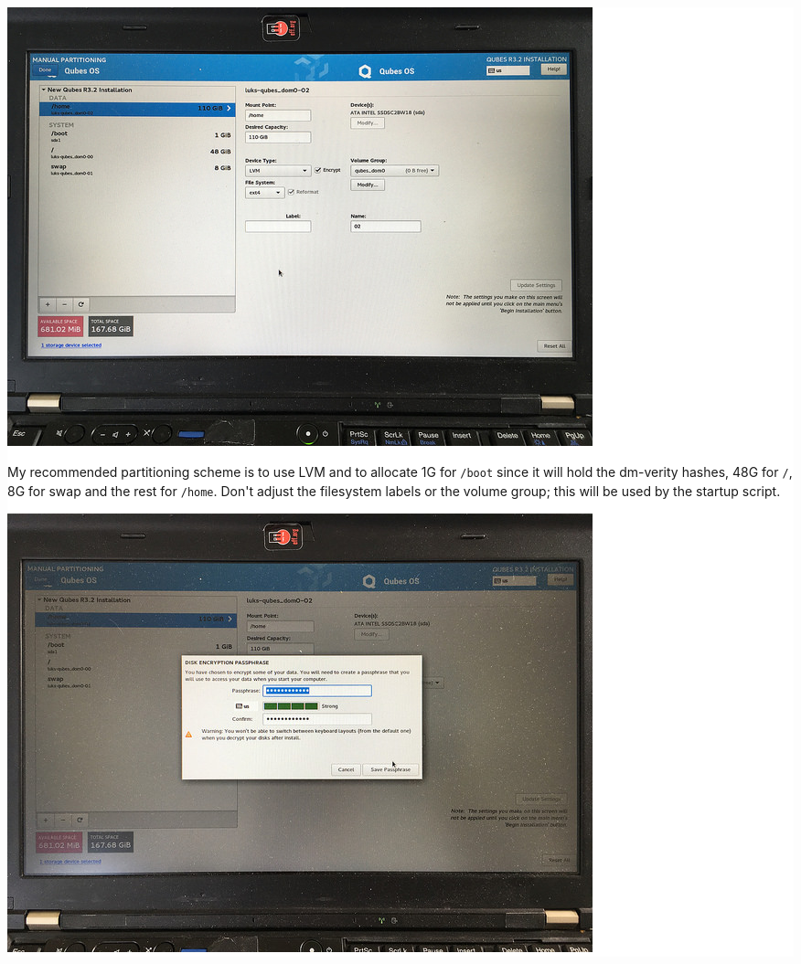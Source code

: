 ![Qubes partitioning](images/Qubes_partitioning.jpg)

My recommended partitioning scheme is to use LVM and to allocate 1G for `/boot` since it will hold the dm-verity hashes, 48G for `/`, 8G for swap and the rest for `/home`.  Don't adjust the filesystem labels or the volume group; this will be used by the startup script.

![Disk encryption recovery key](images/Disk_encryption_recovery_key.jpg)
